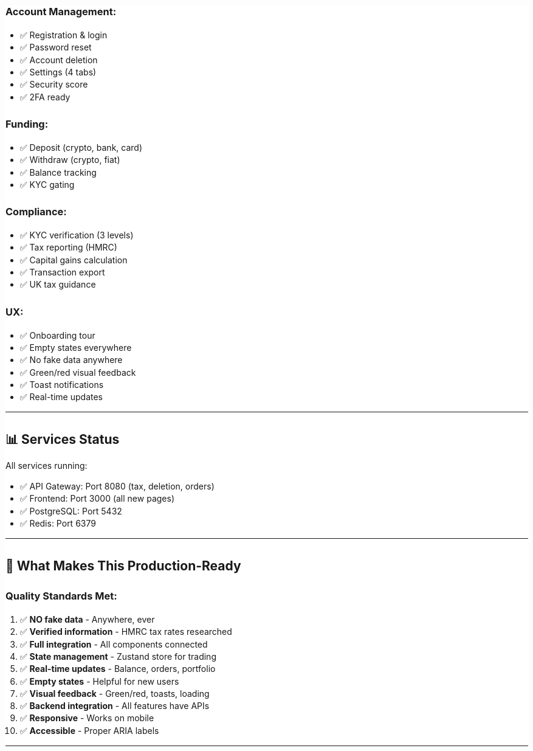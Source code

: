 ### Account Management:
- ✅ Registration & login
- ✅ Password reset
- ✅ Account deletion
- ✅ Settings (4 tabs)
- ✅ Security score
- ✅ 2FA ready

### Funding:
- ✅ Deposit (crypto, bank, card)
- ✅ Withdraw (crypto, fiat)
- ✅ Balance tracking
- ✅ KYC gating

### Compliance:
- ✅ KYC verification (3 levels)
- ✅ Tax reporting (HMRC)
- ✅ Capital gains calculation
- ✅ Transaction export
- ✅ UK tax guidance

### UX:
- ✅ Onboarding tour
- ✅ Empty states everywhere
- ✅ No fake data anywhere
- ✅ Green/red visual feedback
- ✅ Toast notifications
- ✅ Real-time updates

---

## 📊 Services Status

All services running:
- ✅ API Gateway: Port 8080 (tax, deletion, orders)
- ✅ Frontend: Port 3000 (all new pages)
- ✅ PostgreSQL: Port 5432
- ✅ Redis: Port 6379

---

## 🎯 What Makes This Production-Ready

### Quality Standards Met:
1. ✅ **NO fake data** - Anywhere, ever
2. ✅ **Verified information** - HMRC tax rates researched
3. ✅ **Full integration** - All components connected
4. ✅ **State management** - Zustand store for trading
5. ✅ **Real-time updates** - Balance, orders, portfolio
6. ✅ **Empty states** - Helpful for new users
7. ✅ **Visual feedback** - Green/red, toasts, loading
8. ✅ **Backend integration** - All features have APIs
9. ✅ **Responsive** - Works on mobile
10. ✅ **Accessible** - Proper ARIA labels

---